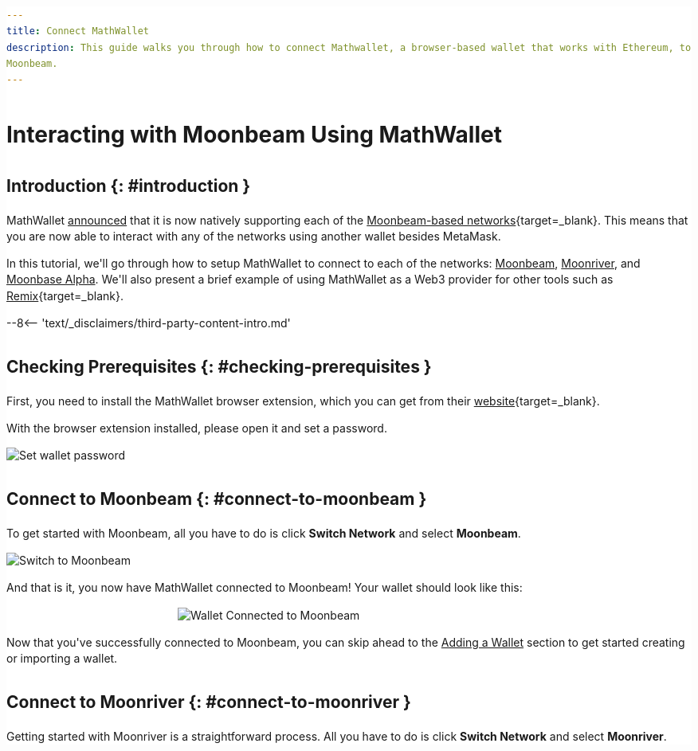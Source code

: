 ```yaml
---
title: Connect MathWallet
description: This guide walks you through how to connect Mathwallet, a browser-based wallet that works with Ethereum, to Moonbeam.
---
```


# Interacting with Moonbeam Using MathWallet

## Introduction {: #introduction }

MathWallet [announced](https://mathwallet.org/moonbeam-wallet/en) that it is now natively supporting each of the [Moonbeam-based networks](/learn/platform/networks/){target=\_blank}. This means that you are now able to interact with any of the networks using another wallet besides MetaMask.

In this tutorial, we'll go through how to setup MathWallet to connect to each of the networks: [Moonbeam](#connect-to-moonbeam), [Moonriver](#connect-to-moonriver), and [Moonbase Alpha](#connect-to-moonbase-alpha). We'll also present a brief example of using MathWallet as a Web3 provider for other tools such as [Remix](/builders/ethereum/dev-env/remix/){target=\_blank}.

--8<-- 'text/_disclaimers/third-party-content-intro.md'

## Checking Prerequisites {: #checking-prerequisites }

First, you need to install the MathWallet browser extension, which you can get from their [website](https://mathwallet.org/en-us){target=\_blank}.

With the browser extension installed, please open it and set a password.

![Set wallet password](/images/tokens/connect/mathwallet/mathwallet-1.webp)

## Connect to Moonbeam {: #connect-to-moonbeam }

To get started with Moonbeam, all you have to do is click **Switch Network** and select **Moonbeam**.

![Switch to Moonbeam](/images/tokens/connect/mathwallet/mathwallet-2.webp)

And that is it, you now have MathWallet connected to Moonbeam! Your wallet should look like this:

<img src="/images/tokens/connect/mathwallet/mathwallet-3.webp" alt="Wallet Connected to Moonbeam" style="width: 50%; display: block; margin-left: auto; margin-right: auto;" />

Now that you've successfully connected to Moonbeam, you can skip ahead to the [Adding a Wallet](#adding-a-wallet) section to get started creating or importing a wallet.

## Connect to Moonriver {: #connect-to-moonriver }

Getting started with Moonriver is a straightforward process. All you have to do is click **Switch Network** and select **Moonriver**.
